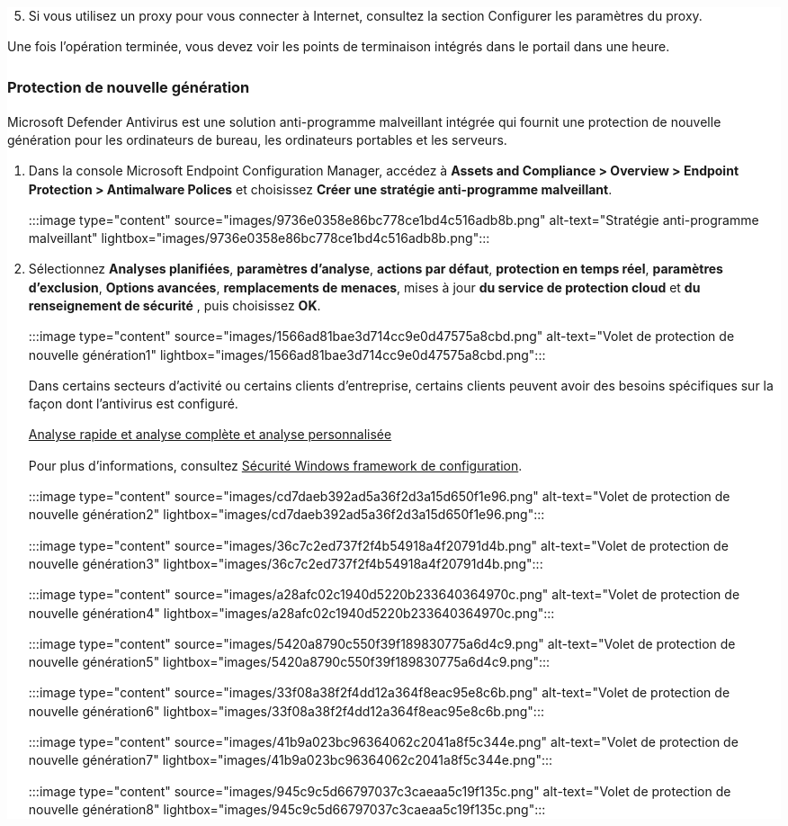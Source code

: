 5. Si vous utilisez un proxy pour vous connecter à Internet, consultez la section Configurer les paramètres du proxy.

Une fois l’opération terminée, vous devez voir les points de terminaison intégrés dans le portail dans une heure.

### <a name="next-generation-protection"></a>Protection de nouvelle génération

Microsoft Defender Antivirus est une solution anti-programme malveillant intégrée qui fournit une protection de nouvelle génération pour les ordinateurs de bureau, les ordinateurs portables et les serveurs.

1. Dans la console Microsoft Endpoint Configuration Manager, accédez à **Assets and Compliance \> Overview \> Endpoint Protection \> Antimalware Polices** et choisissez **Créer une stratégie anti-programme malveillant**.

   :::image type="content" source="images/9736e0358e86bc778ce1bd4c516adb8b.png" alt-text="Stratégie anti-programme malveillant" lightbox="images/9736e0358e86bc778ce1bd4c516adb8b.png":::

2. Sélectionnez **Analyses planifiées**, **paramètres d’analyse**, **actions par défaut**, **protection en temps réel**, **paramètres d’exclusion**, **Options avancées**, **remplacements de menaces**, mises à jour **du service de protection cloud** et **du renseignement de sécurité** , puis choisissez **OK**.

   :::image type="content" source="images/1566ad81bae3d714cc9e0d47575a8cbd.png" alt-text="Volet de protection de nouvelle génération1" lightbox="images/1566ad81bae3d714cc9e0d47575a8cbd.png":::

    Dans certains secteurs d’activité ou certains clients d’entreprise, certains clients peuvent avoir des besoins spécifiques sur la façon dont l’antivirus est configuré.

    [Analyse rapide et analyse complète et analyse personnalisée](/windows/security/threat-protection/microsoft-defender-antivirus/scheduled-catch-up-scans-microsoft-defender-antivirus#quick-scan-versus-full-scan-and-custom-scan)

    Pour plus d’informations, consultez [Sécurité Windows framework de configuration](/windows/security/threat-protection/windows-security-configuration-framework/windows-security-configuration-framework).
  
    :::image type="content" source="images/cd7daeb392ad5a36f2d3a15d650f1e96.png" alt-text="Volet de protection de nouvelle génération2" lightbox="images/cd7daeb392ad5a36f2d3a15d650f1e96.png":::

    :::image type="content" source="images/36c7c2ed737f2f4b54918a4f20791d4b.png" alt-text="Volet de protection de nouvelle génération3" lightbox="images/36c7c2ed737f2f4b54918a4f20791d4b.png":::

    :::image type="content" source="images/a28afc02c1940d5220b233640364970c.png" alt-text="Volet de protection de nouvelle génération4" lightbox="images/a28afc02c1940d5220b233640364970c.png":::

    :::image type="content" source="images/5420a8790c550f39f189830775a6d4c9.png" alt-text="Volet de protection de nouvelle génération5" lightbox="images/5420a8790c550f39f189830775a6d4c9.png":::

    :::image type="content" source="images/33f08a38f2f4dd12a364f8eac95e8c6b.png" alt-text="Volet de protection de nouvelle génération6" lightbox="images/33f08a38f2f4dd12a364f8eac95e8c6b.png":::

    :::image type="content" source="images/41b9a023bc96364062c2041a8f5c344e.png" alt-text="Volet de protection de nouvelle génération7" lightbox="images/41b9a023bc96364062c2041a8f5c344e.png":::

    :::image type="content" source="images/945c9c5d66797037c3caeaa5c19f135c.png" alt-text="Volet de protection de nouvelle génération8" lightbox="images/945c9c5d66797037c3caeaa5c19f135c.png":::
